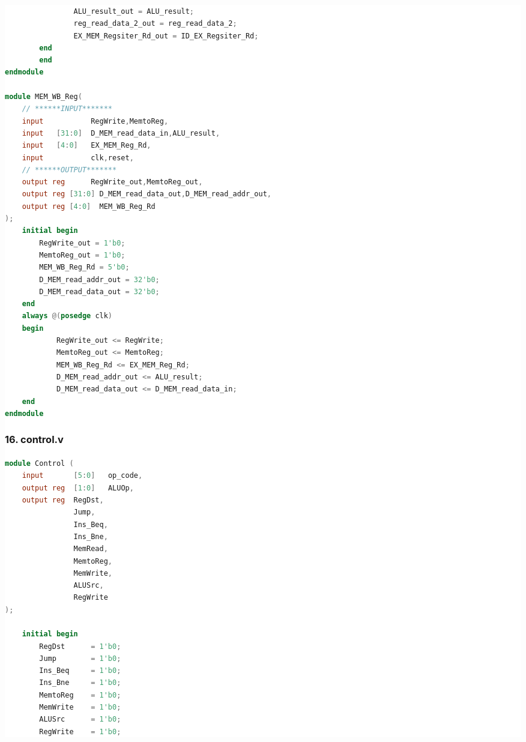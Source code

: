 ```verilog
				ALU_result_out = ALU_result;
				reg_read_data_2_out = reg_read_data_2;
				EX_MEM_Regsiter_Rd_out = ID_EX_Regsiter_Rd;
		end
		end
endmodule

module MEM_WB_Reg(
	// ******INPUT*******
	input 			RegWrite,MemtoReg,
	input 	[31:0]	D_MEM_read_data_in,ALU_result,
	input  	[4:0]	EX_MEM_Reg_Rd,
	input			clk,reset,
	// ******OUTPUT*******
	output reg		RegWrite_out,MemtoReg_out,
	output reg [31:0] D_MEM_read_data_out,D_MEM_read_addr_out,
	output reg [4:0]  MEM_WB_Reg_Rd
);
	initial begin
		RegWrite_out = 1'b0;
		MemtoReg_out = 1'b0;
		MEM_WB_Reg_Rd = 5'b0;
		D_MEM_read_addr_out = 32'b0;
		D_MEM_read_data_out = 32'b0;
	end
	always @(posedge clk)
	begin
			RegWrite_out <= RegWrite;
			MemtoReg_out <= MemtoReg;
			MEM_WB_Reg_Rd <= EX_MEM_Reg_Rd;
			D_MEM_read_addr_out <= ALU_result;
			D_MEM_read_data_out <= D_MEM_read_data_in;				
	end
endmodule
```



### 16. control.v

```verilog
module Control (
    input       [5:0]   op_code,
    output reg  [1:0]   ALUOp,
    output reg  RegDst,
                Jump,
                Ins_Beq,
                Ins_Bne,
                MemRead,
                MemtoReg,
                MemWrite,
                ALUSrc,
                RegWrite
);

    initial begin
        RegDst      = 1'b0;
        Jump        = 1'b0;
        Ins_Beq     = 1'b0;
        Ins_Bne     = 1'b0;
        MemtoReg    = 1'b0;
        MemWrite    = 1'b0;
        ALUSrc      = 1'b0;
        RegWrite    = 1'b0;
```